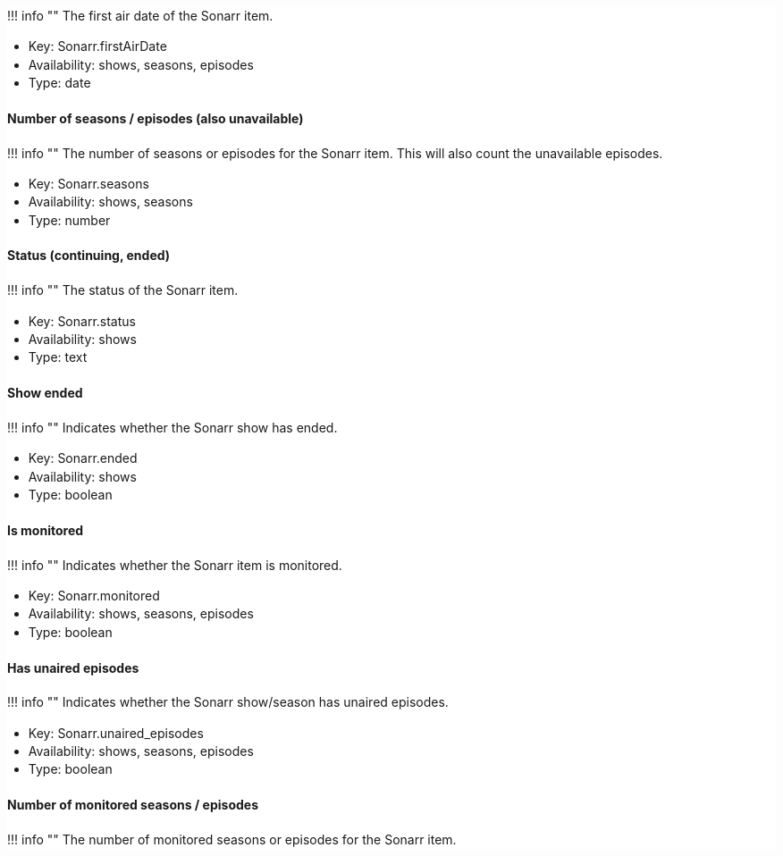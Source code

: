 !!! info ""
    The first air date of the Sonarr item.

- Key: Sonarr.firstAirDate
- Availability: shows, seasons, episodes
- Type: date

#### Number of seasons / episodes (also unavailable)

!!! info ""
    The number of seasons or episodes for the Sonarr item. This will also count the unavailable episodes.

- Key: Sonarr.seasons
- Availability: shows, seasons
- Type: number

#### Status (continuing, ended)

!!! info ""
    The status of the Sonarr item.

- Key: Sonarr.status
- Availability: shows
- Type: text

#### Show ended

!!! info ""
    Indicates whether the Sonarr show has ended.

- Key: Sonarr.ended
- Availability: shows
- Type: boolean

#### Is monitored

!!! info ""
    Indicates whether the Sonarr item is monitored.

- Key: Sonarr.monitored
- Availability: shows, seasons, episodes
- Type: boolean

#### Has unaired episodes

!!! info ""
    Indicates whether the Sonarr show/season has unaired episodes.

- Key: Sonarr.unaired_episodes
- Availability: shows, seasons, episodes
- Type: boolean

#### Number of monitored seasons / episodes

!!! info ""
    The number of monitored seasons or episodes for the Sonarr item.
